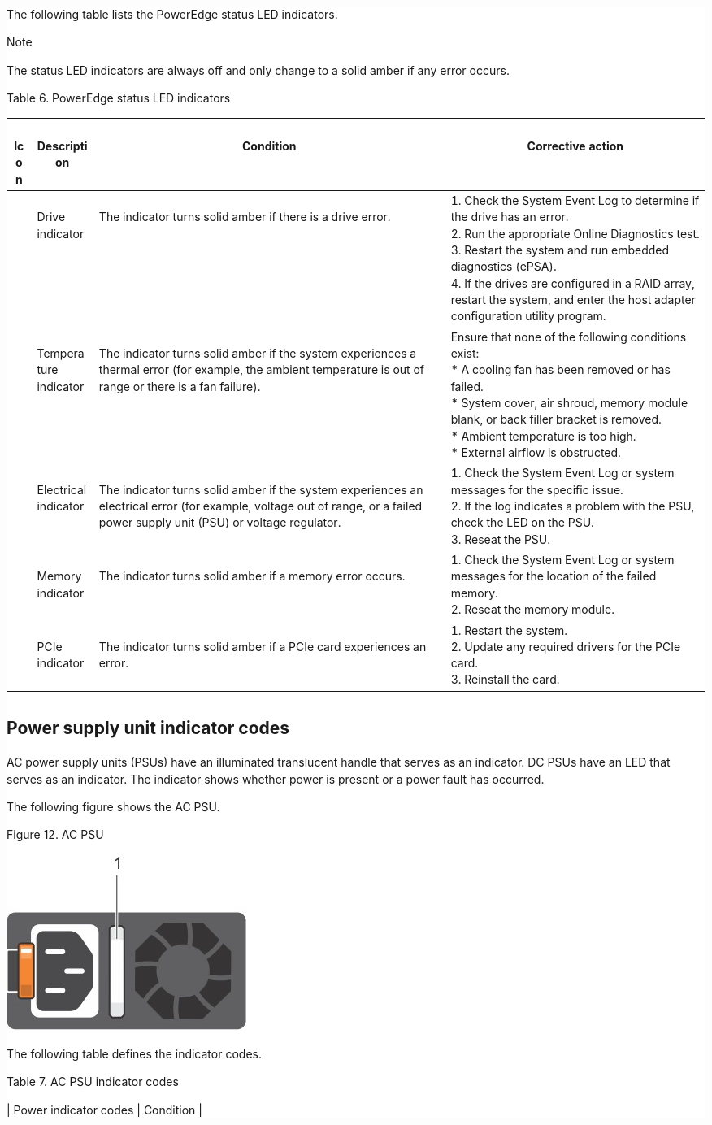 The following table lists the PowerEdge status LED indicators.

> [!NOTE]
> The status LED indicators are always off and only change to
a solid amber if any error occurs.

Table 6. PowerEdge status LED indicators

| <br>Icon | <br>Description           | <br>Condition                                                                                                                                                                       | <br>Corrective action                                                                                                                                                                                                                                                                                                    |
|----------|---------------------------|-------------------------------------------------------------------------------------------------------------------------------------------------------------------------------------|--------------------------------------------------------------------------------------------------------------------------------------------------------------------------------------------------------------------------------------------------------------------------------------------------------------------------|
|          | <br>Drive indicator       | <br>The indicator turns solid amber if there is a drive error.                                                                                                                      | 1. Check the System Event Log to determine if the drive has an error.<br>2. Run the appropriate Online Diagnostics test.<br>3. Restart the system and run embedded diagnostics (ePSA).<br>4. If the drives are configured in a RAID array, restart the system, and enter the host adapter configuration utility program. |
|          | <br>Temperature indicator | <br>The   indicator turns solid amber if the system experiences a thermal error (for   example, the ambient temperature is out of range or there is a fan failure).                 | Ensure that none of the following conditions exist:<br>* A cooling fan has been removed or has failed. <br>* System cover, air shroud, memory module blank, or back filler bracket is removed.<br>* Ambient temperature is too high.<br>* External airflow is obstructed.                                                 |
|          | <br>Electrical indicator  | <br>The   indicator turns solid amber if the system experiences an electrical error   (for example, voltage out of range, or a failed power supply unit (PSU) or voltage regulator. | 1. Check the System Event Log or system messages for the specific issue.<br>2. If the log indicates a problem with the PSU, check the LED on the PSU.<br>3. Reseat the PSU.                                                                                                                                              |
|          | <br>Memory indicator      | <br>The indicator turns solid amber if a memory error occurs.                                                                                                                       | 1. Check the System Event Log or system messages for the location of the failed memory.<br>2. Reseat the memory module.                                                                                                                                                                                                  |
|          | <br>PCIe   indicator      | <br>The   indicator turns solid amber if a PCIe card experiences an error.                                                                                                          | 1. Restart the system.<br>2. Update any required drivers for the PCIe card.<br>3. Reinstall the card.                                                                                                                                                                                                                    |

## Power supply unit indicator codes

AC power supply units (PSUs) have an illuminated translucent handle
that serves as an indicator. DC PSUs have an LED that serves as an
indicator. The indicator shows whether power is present or a power
fault has occurred.

The following figure shows the AC PSU.

Figure 12. AC PSU

![A diagram that shows the AC PSU, with the LED indicated.](media/image-83.png)

The following table defines the indicator codes.

Table 7. AC PSU indicator codes

| Power indicator codes         | Condition                                                                                                                                                                                                                                                                                                                                                                                                                                                                                                                                                                                                                                                                                                                                                                                                                                                                                                                                                                                                                                                                                                                                                                                                                                                                                              |